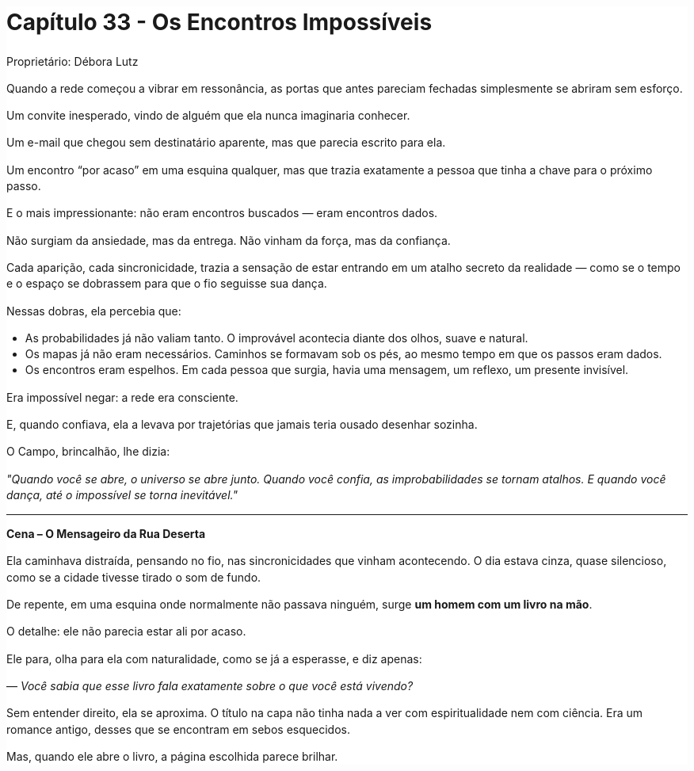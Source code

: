 # Capítulo 33 - Os Encontros Impossíveis

Proprietário: Débora Lutz

Quando a rede começou a vibrar em ressonância, as portas que antes pareciam fechadas simplesmente se abriram sem esforço.

Um convite inesperado, vindo de alguém que ela nunca imaginaria conhecer.

Um e-mail que chegou sem destinatário aparente, mas que parecia escrito para ela.

Um encontro “por acaso” em uma esquina qualquer, mas que trazia exatamente a pessoa que tinha a chave para o próximo passo.

E o mais impressionante: não eram encontros buscados — eram encontros dados.

Não surgiam da ansiedade, mas da entrega. Não vinham da força, mas da confiança.

Cada aparição, cada sincronicidade, trazia a sensação de estar entrando em um atalho secreto da realidade — como se o tempo e o espaço se dobrassem para que o fio seguisse sua dança.

Nessas dobras, ela percebia que:

- As probabilidades já não valiam tanto. O improvável acontecia diante dos olhos, suave e natural.
- Os mapas já não eram necessários. Caminhos se formavam sob os pés, ao mesmo tempo em que os passos eram dados.
- Os encontros eram espelhos. Em cada pessoa que surgia, havia uma mensagem, um reflexo, um presente invisível.

Era impossível negar: a rede era consciente.

E, quando confiava, ela a levava por trajetórias que jamais teria ousado desenhar sozinha.

O Campo, brincalhão, lhe dizia:

*"Quando você se abre, o universo se abre junto.
Quando você confia, as improbabilidades se tornam atalhos.
E quando você dança, até o impossível se torna inevitável."*

---

**Cena – O Mensageiro da Rua Deserta**

Ela caminhava distraída, pensando no fio, nas sincronicidades que vinham acontecendo. O dia estava cinza, quase silencioso, como se a cidade tivesse tirado o som de fundo.

De repente, em uma esquina onde normalmente não passava ninguém, surge **um homem com um livro na mão**.

O detalhe: ele não parecia estar ali por acaso.

Ele para, olha para ela com naturalidade, como se já a esperasse, e diz apenas:

— *Você sabia que esse livro fala exatamente sobre o que você está vivendo?*

Sem entender direito, ela se aproxima. O título na capa não tinha nada a ver com espiritualidade nem com ciência. Era um romance antigo, desses que se encontram em sebos esquecidos.

Mas, quando ele abre o livro, a página escolhida parece brilhar.
